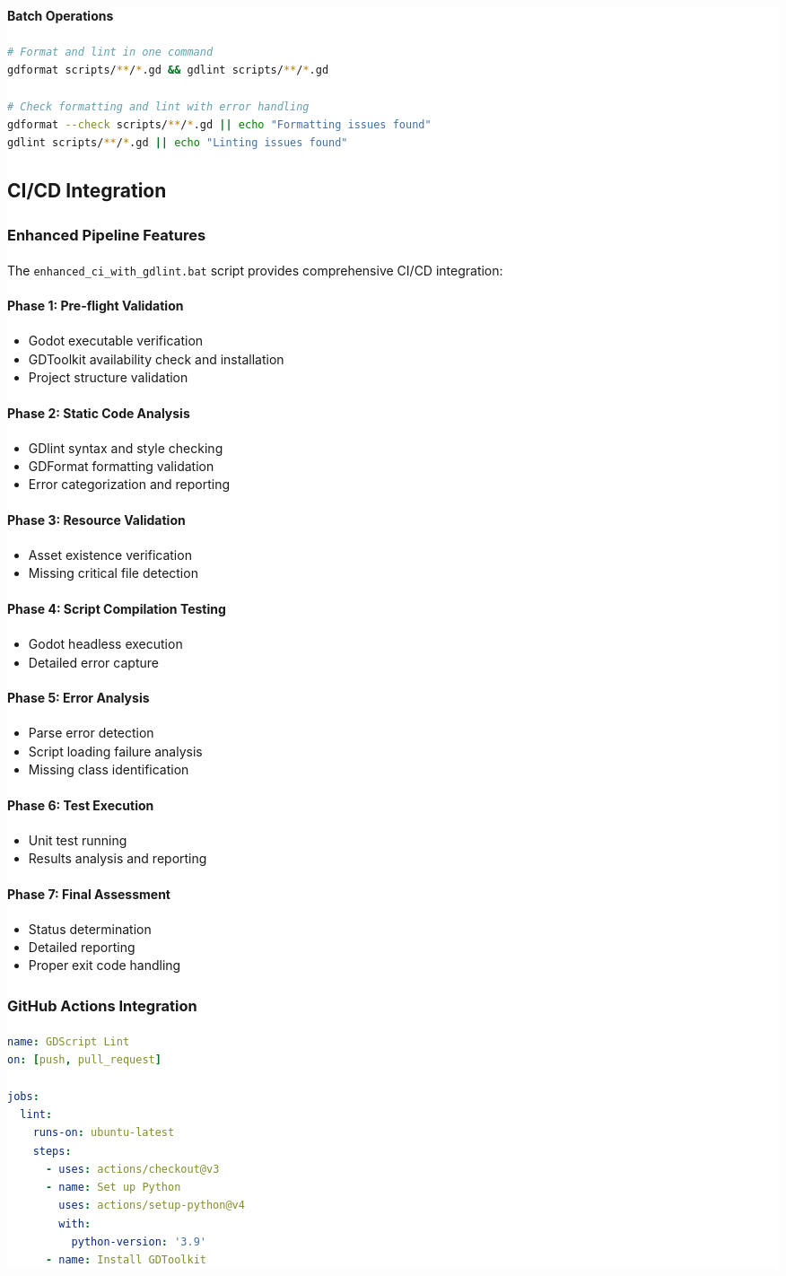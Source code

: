#### Batch Operations
```bash
# Format and lint in one command
gdformat scripts/**/*.gd && gdlint scripts/**/*.gd

# Check formatting and lint with error handling
gdformat --check scripts/**/*.gd || echo "Formatting issues found"
gdlint scripts/**/*.gd || echo "Linting issues found"
```

## CI/CD Integration

### Enhanced Pipeline Features

The `enhanced_ci_with_gdlint.bat` script provides comprehensive CI/CD integration:

#### Phase 1: Pre-flight Validation
- Godot executable verification
- GDToolkit availability check and installation
- Project structure validation

#### Phase 2: Static Code Analysis
- GDlint syntax and style checking
- GDFormat formatting validation
- Error categorization and reporting

#### Phase 3: Resource Validation
- Asset existence verification
- Missing critical file detection

#### Phase 4: Script Compilation Testing
- Godot headless execution
- Detailed error capture

#### Phase 5: Error Analysis
- Parse error detection
- Script loading failure analysis
- Missing class identification

#### Phase 6: Test Execution
- Unit test running
- Results analysis and reporting

#### Phase 7: Final Assessment
- Status determination
- Detailed reporting
- Proper exit code handling

### GitHub Actions Integration
```yaml
name: GDScript Lint
on: [push, pull_request]

jobs:
  lint:
    runs-on: ubuntu-latest
    steps:
      - uses: actions/checkout@v3
      - name: Set up Python
        uses: actions/setup-python@v4
        with:
          python-version: '3.9'
      - name: Install GDToolkit
```